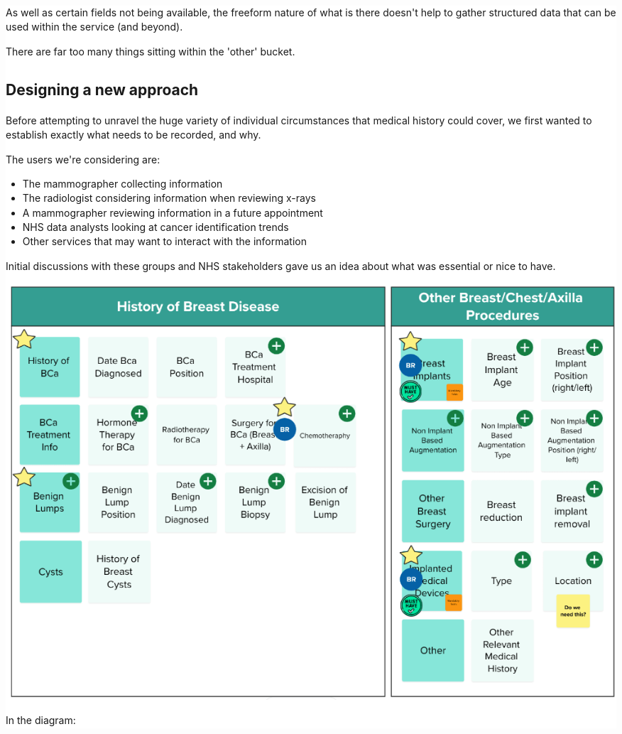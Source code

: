 As well as certain fields not being available, the freeform nature of what is there doesn't help to gather structured data that can be used within the service (and beyond). 

There are far too many things sitting within the 'other' bucket.

## Designing a new approach

Before attempting to unravel the huge variety of individual circumstances that medical history could cover, we first wanted to establish exactly what needs to be recorded, and why.

The users we're considering are:

* The mammographer collecting information
* The radiologist considering information when reviewing x-rays
* A mammographer reviewing information in a future appointment
* NHS data analysts looking at cancer identification trends
* Other services that may want to interact with the information

Initial discussions with these groups and NHS stakeholders gave us an idea about what was essential or nice to have.

![Notes from a digital whiteboard organising and annotating different types of medical information](med-history-requirements.png)

In the diagram:
